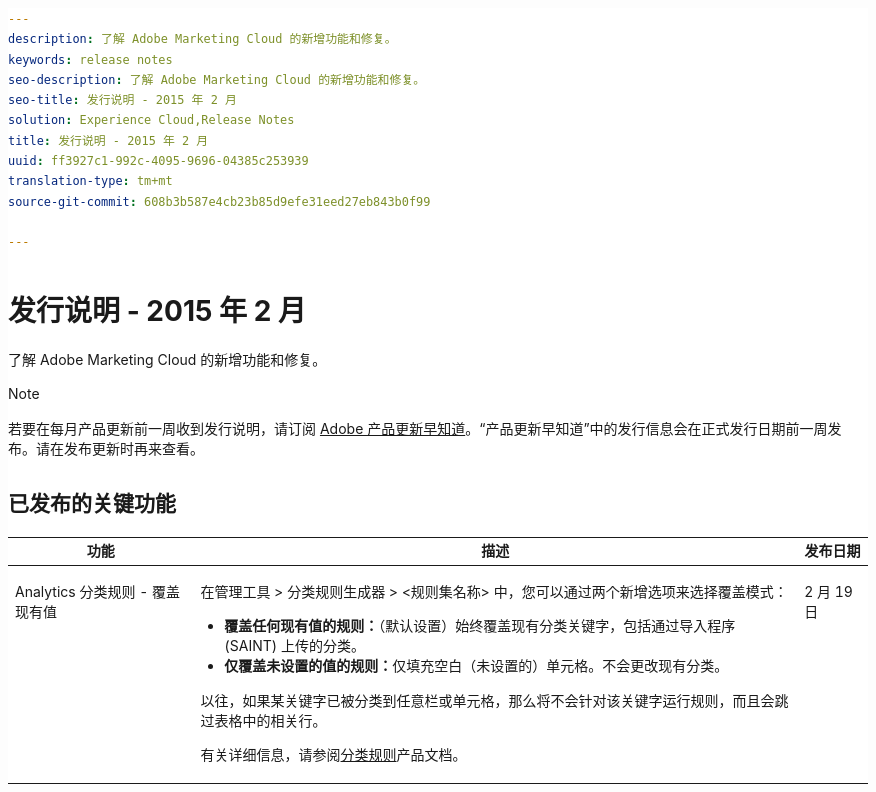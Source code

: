 ```yaml
---
description: 了解 Adobe Marketing Cloud 的新增功能和修复。
keywords: release notes
seo-description: 了解 Adobe Marketing Cloud 的新增功能和修复。
seo-title: 发行说明 - 2015 年 2 月
solution: Experience Cloud,Release Notes
title: 发行说明 - 2015 年 2 月
uuid: ff3927c1-992c-4095-9696-04385c253939
translation-type: tm+mt
source-git-commit: 608b3b587e4cb23b85d9efe31eed27eb843b0f99

---
```



# 发行说明 - 2015 年 2 月

了解 Adobe Marketing Cloud 的新增功能和修复。

>[!NOTE]
>
>若要在每月产品更新前一周收到发行说明，请订阅 [Adobe 产品更新早知道](https://www.adobe.com/subscription/priority-product-update.html)。“产品更新早知道”中的发行信息会在正式发行日期前一周发布。请在发布更新时再来查看。



## 已发布的关键功能

<table id="table_4ABE0F980A704B069BA9044E7F32ECFE"> 
 <thead> 
  <tr> 
   <th colname="col1" class="entry"> 功能 </th> 
   <th colname="col2" class="entry"> 描述 </th> 
   <th colname="col3" class="entry"> 发布日期 </th> 
  </tr> 
 </thead>
 <tbody> 
  <tr> 
   <td colname="col1"> <p> <span class="wintitle"> Analytics 分类规则 - 覆盖现有值</span> </p> </td> 
   <td colname="col2"> <p>在<span class="uicontrol">管理工具</span> &gt; <span class="uicontrol">分类规则生成器</span> &gt; <span class="term">&lt;规则集名称&gt;</span> 中，您可以通过两个新增选项来选择覆盖模式： </p> 
    <ul id="ul_14E61CC9E94B431090539CB47A9B83D6"> 
     <li id="li_F77AEF4B136540E5A6E1040215999E85"> <b>覆盖任何现有值的规则：</b>（默认设置）始终覆盖现有分类关键字，包括通过导入程序 (SAINT) 上传的分类。 </li> 
     <li id="li_0E82075DFBF04D1D8D686A5B95FCFB3E"> <b>仅覆盖未设置的值的规则：</b>仅填充空白（未设置的）单元格。不会更改现有分类。 </li> 
    </ul> <p>以往，如果某关键字已被分类到任意栏或单元格，那么将不会针对该关键字运行规则，而且会跳过表格中的相关行。 </p> <p>有关详细信息，请参阅<a href="https://marketing.adobe.com/resources/help/en_US/reference/classification_rule_set.html" format="https" scope="external">分类规则</a>产品文档。 </p> </td> 
   <td colname="col3"> <p>2 月 19 日 </p> </td> 
  </tr> 
 </tbody> 
</table>
